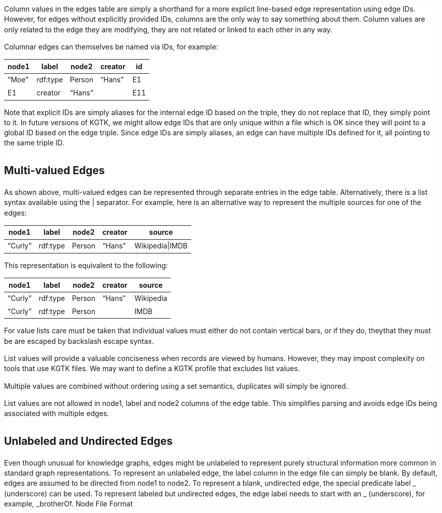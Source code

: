 

Column values in the edges table are simply a shorthand for a more explicit line-based edge representation using edge IDs.  However, for edges without explicitly provided IDs, columns are the only way to say something about them.  Column values are only related to the edge they are modifying, they are not related or linked to each other in any way.

Columnar edges can themselves be named via IDs, for example:


| node1 | label | node2 | creator | id |
|-------|----------|--------|---------|-----|
| “Moe” | rdf:type | Person | “Hans” | E1 |
| E1 | creator  | “Hans” |  | E11 |


Note that explicit IDs are simply aliases for the internal edge ID based on the triple, they do not replace that ID, they simply point to it.  In future versions of KGTK, we might allow edge IDs that are only unique within a file which is OK since they will point to a global ID based on the edge triple.  Since edge IDs are simply aliases, an edge can have multiple IDs defined for it, all pointing to the same triple ID.

## Multi-valued Edges
As shown above, multi-valued edges can be represented through separate entries in the edge table.  Alternatively, there is a list syntax available using the | separator.   For example, here is an alternative way to represent the multiple sources for one of the edges:


| node1   | label    | node2  | creator | source              |
|---------|----------|--------|---------|---------------------|
| “Curly” | rdf:type | Person | “Hans”  | Wikipedia&#124;IMDB |


This representation is equivalent to the following:


|node1|label|node2|creator|source|
|-------|---------|-------|-------|---------|
|“Curly”|rdf:type|Person |“Hans” |Wikipedia|
|“Curly”|rdf:type|Person |   |IMDB|


For value lists care must be taken that individual values must either do not contain vertical bars, or if they do, theythat they must be are escaped by backslash escape syntax.

List values will provide a valuable conciseness when records are viewed by humans. However, they may impost complexity on tools that use KGTK files. We may want to define a KGTK profile that excludes list values.

Multiple values are combined without ordering using a set semantics, duplicates will simply be ignored.

List values are not allowed in node1, label and node2 columns of the edge table.  This simplifies parsing and avoids edge IDs being associated with multiple edges.

## Unlabeled and Undirected Edges
Even though unusual for knowledge graphs, edges might be unlabeled to represent purely structural information more common in standard graph representations.  To represent an unlabeled edge, the label column in the edge file can simply be blank.  By default, edges are assumed to be directed from node1 to node2.  To represent a blank, undirected edge, the special predicate label _ (underscore) can be used.  To represent labeled but undirected edges, the edge label needs to start with an _ (underscore), for example, _brotherOf.
Node File Format